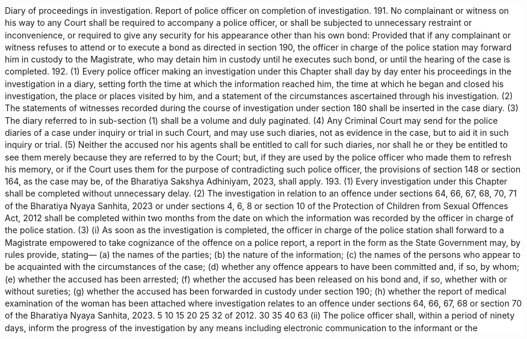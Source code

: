  Diary of
 proceedings in
 investigation.
 Report of
 police officer
 on completion
 of
 investigation.
 191. No complainant or witness on his way to any Court shall be required to accompany
 a police officer, or shall be subjected to unnecessary restraint or inconvenience, or required
 to give any security for his appearance other than his own bond:
 Provided that if any complainant or witness refuses to attend or to execute a bond as
 directed in section 190, the officer in charge of the police station may forward him in
 custody to the Magistrate, who may detain him in custody until he executes such bond, or
 until the hearing of the case is completed.
 192. (1) Every police officer making an investigation under this Chapter shall day by
 day enter his proceedings in the investigation in a diary, setting forth the time at which the
 information reached him, the time at which he began and closed his investigation, the place
 or places visited by him, and a statement of the circumstances ascertained through his
 investigation.
 (2) The statements of witnesses recorded during the course of investigation under
 section 180 shall be inserted in the case diary.
 (3) The diary referred to in sub-section (1) shall be a volume and duly paginated.
 (4) Any Criminal Court may send for the police diaries of a case under inquiry or trial
 in such Court, and may use such diaries, not as evidence in the case, but to aid it in such
 inquiry or trial.
 (5) Neither the accused nor his agents shall be entitled to call for such diaries, nor
 shall he or they be entitled to see them merely because they are referred to by the Court; but,
 if they are used by the police officer who made them to refresh his memory, or if the Court
 uses them for the purpose of contradicting such police officer, the provisions of section 148
 or section 164, as the case may be, of the Bharatiya Sakshya Adhiniyam, 2023, shall apply.
 193. (1) Every investigation under this Chapter shall be completed without
 unnecessary delay.
 (2) The investigation in relation to an offence under sections 64, 66, 67, 68, 70, 71 of
 the Bharatiya Nyaya Sanhita, 2023 or under sections 4, 6, 8 or section 10 of the Protection of
 Children from Sexual Offences Act, 2012 shall be completed within two months from the
 date on which the information was recorded by the officer in charge of the police station.
 (3) (i) As soon as the investigation is completed, the officer in charge of the police
 station shall forward to a Magistrate empowered to take cognizance of the offence on a
 police report, a report in the form as the State Government may, by rules provide, stating—
 (a) the names of the parties;
 (b) the nature of the information;
 (c) the names of the persons who appear to be acquainted with the circumstances
 of the case;
 (d) whether any offence appears to have been committed and, if so, by whom;
 (e) whether the accused has been arrested;
 (f) whether the accused has been released on his bond and, if so, whether with
 or without sureties;
 (g) whether the accused has been forwarded in custody under section 190;
 (h) whether the report of medical examination of the woman has been attached
 where investigation relates to an offence under sections 64, 66, 67, 68 or section 70 of
 the Bharatiya Nyaya Sanhita, 2023.
 5
 10
 15
 20
 25
 32 of 2012.
 30
 35
 40
63
 (ii) The police officer shall, within a period of ninety days, inform the progress of the
 investigation by any means including electronic communication to the informant or the